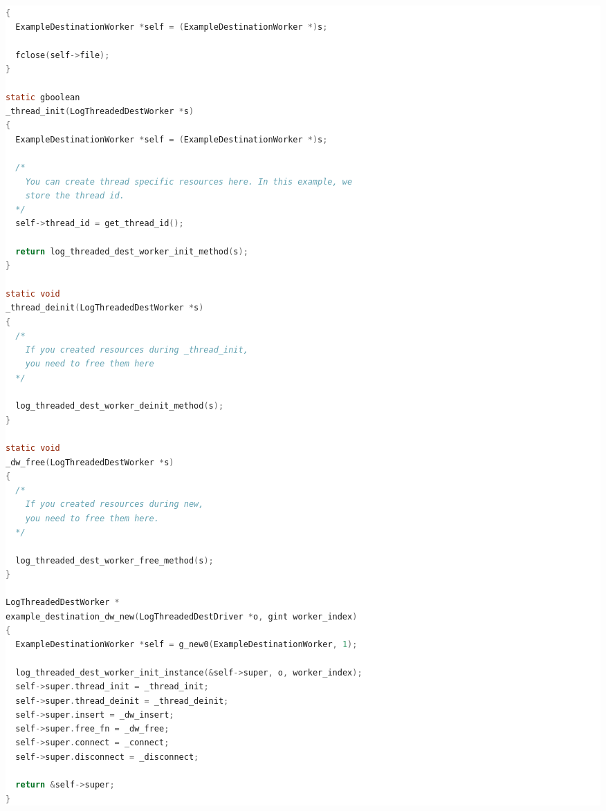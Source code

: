 ```C
{
  ExampleDestinationWorker *self = (ExampleDestinationWorker *)s;

  fclose(self->file);
}

static gboolean
_thread_init(LogThreadedDestWorker *s)
{
  ExampleDestinationWorker *self = (ExampleDestinationWorker *)s;

  /*
    You can create thread specific resources here. In this example, we
    store the thread id.
  */
  self->thread_id = get_thread_id();

  return log_threaded_dest_worker_init_method(s);
}

static void
_thread_deinit(LogThreadedDestWorker *s)
{
  /*
    If you created resources during _thread_init,
    you need to free them here
  */

  log_threaded_dest_worker_deinit_method(s);
}

static void
_dw_free(LogThreadedDestWorker *s)
{
  /*
    If you created resources during new,
    you need to free them here.
  */

  log_threaded_dest_worker_free_method(s);
}

LogThreadedDestWorker *
example_destination_dw_new(LogThreadedDestDriver *o, gint worker_index)
{
  ExampleDestinationWorker *self = g_new0(ExampleDestinationWorker, 1);

  log_threaded_dest_worker_init_instance(&self->super, o, worker_index);
  self->super.thread_init = _thread_init;
  self->super.thread_deinit = _thread_deinit;
  self->super.insert = _dw_insert;
  self->super.free_fn = _dw_free;
  self->super.connect = _connect;
  self->super.disconnect = _disconnect;

  return &self->super;
}
```

